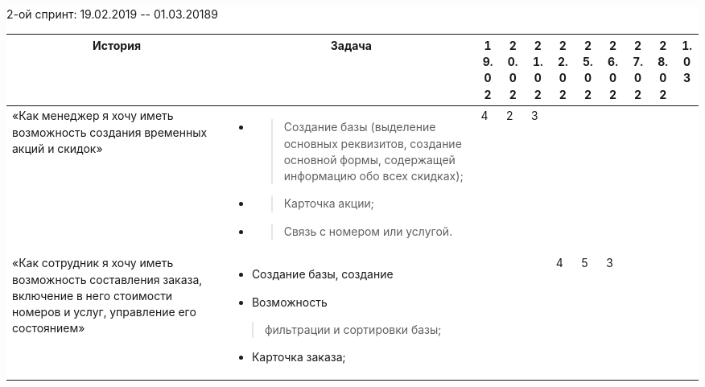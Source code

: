 2-ой спринт: 19.02.2019 -- 01.03.20189

<table>
<thead>
<tr class="header">
<th>История</th>
<th>Задача</th>
<th>19.02</th>
<th>20.02</th>
<th>21.02</th>
<th>22.02</th>
<th>25.02</th>
<th>26.02</th>
<th>27.02</th>
<th>28.02</th>
<th>1.03</th>
</tr>
</thead>
<tbody>
<tr class="odd">
<td>«Как менеджер я хочу иметь возможность создания временных акций и скидок»</td>
<td><ul>
<li><blockquote>
<p>Создание базы (выделение основных реквизитов, создание основной формы, содержащей информацию обо всех скидках);</p>
</blockquote></li>
<li><blockquote>
<p>Карточка акции;</p>
</blockquote></li>
<li><blockquote>
<p>Связь с номером или услугой.</p>
</blockquote></li>
</ul></td>
<td>4</td>
<td>2</td>
<td>3</td>
<td></td>
<td></td>
<td></td>
<td></td>
<td></td>
<td></td>
</tr>
<tr class="even">
<td>«Как сотрудник я хочу иметь возможность составления заказа, включение в него стоимости номеров и услуг, управление его состоянием»</td>
<td><ul>
<li><p>Создание базы, создание</p></li>
<li><p>Возможность</p></li>
</ul>
<blockquote>
<p>фильтрации и сортировки базы;</p>
</blockquote>
<ul>
<li><p>Карточка заказа;</p></li>
</ul></td>
<td></td>
<td></td>
<td></td>
<td>4</td>
<td>5</td>
<td>3</td>
<td></td>
<td></td>
